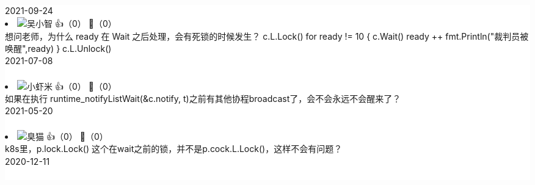 </div>2021-09-24</li><br/><li><img src="https://static001.geekbang.org/account/avatar/00/14/00/4e/be2b206b.jpg" width="30px"><span>吴小智</span> 👍（0） 💬（0）<div>想问老师，为什么 ready 在 Wait 之后处理，会有死锁的时候发生？
c.L.Lock()
for ready != 10 {
	c.Wait()
	ready ++
	fmt.Println(&quot;裁判员被唤醒&quot;,ready)
}
c.L.Unlock()
</div>2021-07-08</li><br/><li><img src="https://static001.geekbang.org/account/avatar/00/0f/57/d8/425e1b0a.jpg" width="30px"><span>小虾米</span> 👍（0） 💬（0）<div>如果在执行    runtime_notifyListWait(&amp;c.notify, t)之前有其他协程broadcast了，会不会永远不会醒来了？</div>2021-05-20</li><br/><li><img src="https://static001.geekbang.org/account/avatar/00/14/09/9d/8af6cb1e.jpg" width="30px"><span>臭猫</span> 👍（0） 💬（0）<div>k8s里，p.lock.Lock() 这个在wait之前的锁，并不是p.cock.L.Lock()，这样不会有问题？</div>2020-12-11</li><br/>
</ul>